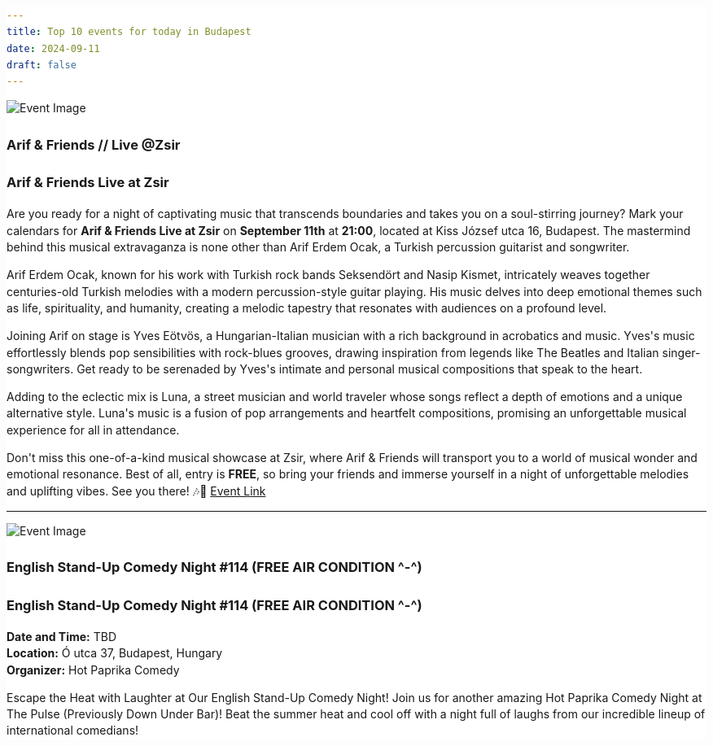 ```yaml
---
title: Top 10 events for today in Budapest
date: 2024-09-11
draft: false
---
```


![Event Image](https://scontent-cdg4-3.xx.fbcdn.net/v/t39.30808-6/458302891_1190166869163041_6847875552149426749_n.jpg?stp=dst-jpg_s960x960&_nc_cat=106&ccb=1-7&_nc_sid=75d36f&_nc_ohc=1wUGqnl2BWgQ7kNvgGyaOAR&_nc_ht=scontent-cdg4-3.xx&_nc_gid=ARBJ2ODliN_IzvWKN2BLYch&oh=00_AYCFFRXuK9RkBnOdkdZUY78FnDUvfnG1gmhRumnYBmOWGg&oe=66E6FD65)

 ### Arif & Friends // Live @Zsir

### Arif & Friends Live at Zsir

Are you ready for a night of captivating music that transcends boundaries and takes you on a soul-stirring journey? Mark your calendars for **Arif & Friends Live at Zsir** on **September 11th** at **21:00**, located at Kiss József utca 16, Budapest. The mastermind behind this musical extravaganza is none other than Arif Erdem Ocak, a Turkish percussion guitarist and songwriter.

Arif Erdem Ocak, known for his work with Turkish rock bands Seksendört and Nasip Kismet, intricately weaves together centuries-old Turkish melodies with a modern percussion-style guitar playing. His music delves into deep emotional themes such as life, spirituality, and humanity, creating a melodic tapestry that resonates with audiences on a profound level.

Joining Arif on stage is Yves Eötvös, a Hungarian-Italian musician with a rich background in acrobatics and music. Yves's music effortlessly blends pop sensibilities with rock-blues grooves, drawing inspiration from legends like The Beatles and Italian singer-songwriters. Get ready to be serenaded by Yves's intimate and personal musical compositions that speak to the heart.

Adding to the eclectic mix is Luna, a street musician and world traveler whose songs reflect a depth of emotions and a unique alternative style. Luna's music is a fusion of pop arrangements and heartfelt compositions, promising an unforgettable musical experience for all in attendance.

Don't miss this one-of-a-kind musical showcase at Zsir, where Arif & Friends will transport you to a world of musical wonder and emotional resonance. Best of all, entry is **FREE**, so bring your friends and immerse yourself in a night of unforgettable melodies and uplifting vibes. See you there! 🎶🌟
[Event Link](https://facebook.com/events/1040647281129424)

---
![Event Image](https://scontent-cdg4-2.xx.fbcdn.net/v/t39.30808-6/457250199_524554763479123_8852881863734251488_n.jpg?_nc_cat=103&ccb=1-7&_nc_sid=75d36f&_nc_ohc=GY6CL4QgiZwQ7kNvgEpNe7u&_nc_ht=scontent-cdg4-2.xx&_nc_gid=AhGX3GDHaeimkvQ7QH-olYy&oh=00_AYAlmIP3O76QAhmqT2LjwmQa2-folNsyUM4_ad8VETFHLg&oe=66E6D5D3)

 ### English Stand-Up Comedy Night #114 (FREE AIR CONDITION ^-^)

### English Stand-Up Comedy Night #114 (FREE AIR CONDITION ^-^)

**Date and Time:** TBD  
**Location:** Ó utca 37, Budapest, Hungary   
**Organizer:** Hot Paprika Comedy

Escape the Heat with Laughter at Our English Stand-Up Comedy Night! Join us for another amazing Hot Paprika Comedy Night at The Pulse (Previously Down Under Bar)! Beat the summer heat and cool off with a night full of laughs from our incredible lineup of international comedians!
